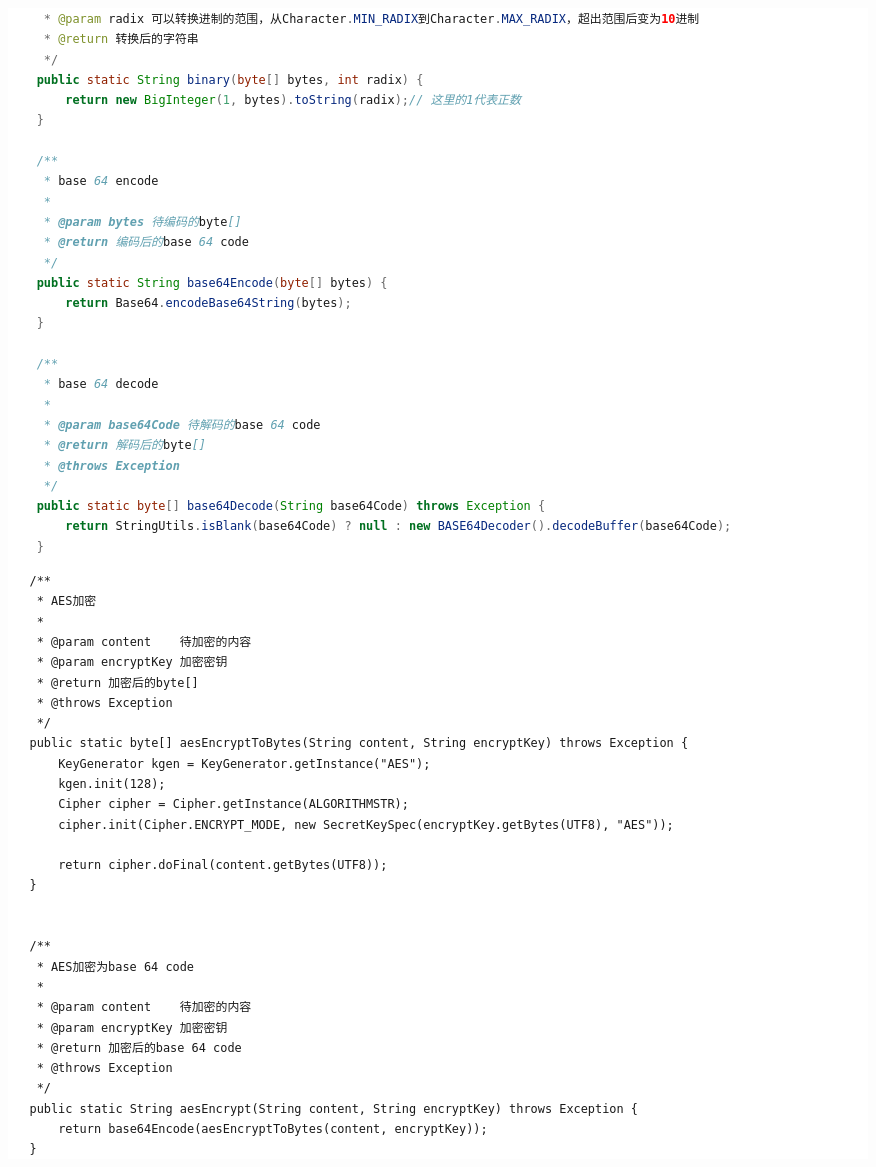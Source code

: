   ```java
        * @param radix 可以转换进制的范围，从Character.MIN_RADIX到Character.MAX_RADIX，超出范围后变为10进制
        * @return 转换后的字符串
        */
       public static String binary(byte[] bytes, int radix) {
           return new BigInteger(1, bytes).toString(radix);// 这里的1代表正数
       }

       /**
        * base 64 encode
        *
        * @param bytes 待编码的byte[]
        * @return 编码后的base 64 code
        */
       public static String base64Encode(byte[] bytes) {
           return Base64.encodeBase64String(bytes);
       }

       /**
        * base 64 decode
        *
        * @param base64Code 待解码的base 64 code
        * @return 解码后的byte[]
        * @throws Exception
        */
       public static byte[] base64Decode(String base64Code) throws Exception {
           return StringUtils.isBlank(base64Code) ? null : new BASE64Decoder().decodeBuffer(base64Code);
       }
   ```


       /**
        * AES加密
        *
        * @param content    待加密的内容
        * @param encryptKey 加密密钥
        * @return 加密后的byte[]
        * @throws Exception
        */
       public static byte[] aesEncryptToBytes(String content, String encryptKey) throws Exception {
           KeyGenerator kgen = KeyGenerator.getInstance("AES");
           kgen.init(128);
           Cipher cipher = Cipher.getInstance(ALGORITHMSTR);
           cipher.init(Cipher.ENCRYPT_MODE, new SecretKeySpec(encryptKey.getBytes(UTF8), "AES"));
    
           return cipher.doFinal(content.getBytes(UTF8));
       }


       /**
        * AES加密为base 64 code
        *
        * @param content    待加密的内容
        * @param encryptKey 加密密钥
        * @return 加密后的base 64 code
        * @throws Exception
        */
       public static String aesEncrypt(String content, String encryptKey) throws Exception {
           return base64Encode(aesEncryptToBytes(content, encryptKey));
       }
    